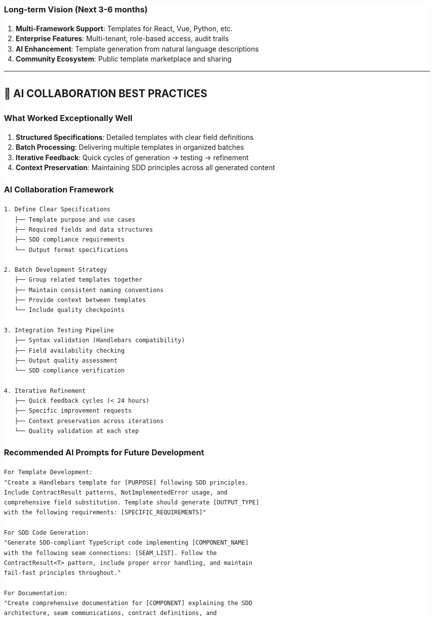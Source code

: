 ### **Long-term Vision** (Next 3-6 months)

1. **Multi-Framework Support**: Templates for React, Vue, Python, etc.
2. **Enterprise Features**: Multi-tenant, role-based access, audit trails
3. **AI Enhancement**: Template generation from natural language descriptions
4. **Community Ecosystem**: Public template marketplace and sharing

---

## 🤖 **AI COLLABORATION BEST PRACTICES**

### **What Worked Exceptionally Well**

1. **Structured Specifications**: Detailed templates with clear field definitions
2. **Batch Processing**: Delivering multiple templates in organized batches
3. **Iterative Feedback**: Quick cycles of generation → testing → refinement
4. **Context Preservation**: Maintaining SDD principles across all generated content

### **AI Collaboration Framework**

```
1. Define Clear Specifications
   ├── Template purpose and use cases
   ├── Required fields and data structures
   ├── SDD compliance requirements
   └── Output format specifications

2. Batch Development Strategy
   ├── Group related templates together
   ├── Maintain consistent naming conventions
   ├── Provide context between templates
   └── Include quality checkpoints

3. Integration Testing Pipeline
   ├── Syntax validation (Handlebars compatibility)
   ├── Field availability checking
   ├── Output quality assessment
   └── SDD compliance verification

4. Iterative Refinement
   ├── Quick feedback cycles (< 24 hours)
   ├── Specific improvement requests
   ├── Context preservation across iterations
   └── Quality validation at each step
```

### **Recommended AI Prompts for Future Development**

```
For Template Development:
"Create a Handlebars template for [PURPOSE] following SDD principles.
Include ContractResult patterns, NotImplementedError usage, and
comprehensive field substitution. Template should generate [OUTPUT_TYPE]
with the following requirements: [SPECIFIC_REQUIREMENTS]"

For SDD Code Generation:
"Generate SDD-compliant TypeScript code implementing [COMPONENT_NAME]
with the following seam connections: [SEAM_LIST]. Follow the
ContractResult<T> pattern, include proper error handling, and maintain
fail-fast principles throughout."

For Documentation:
"Create comprehensive documentation for [COMPONENT] explaining the SDD
architecture, seam communications, contract definitions, and
```
